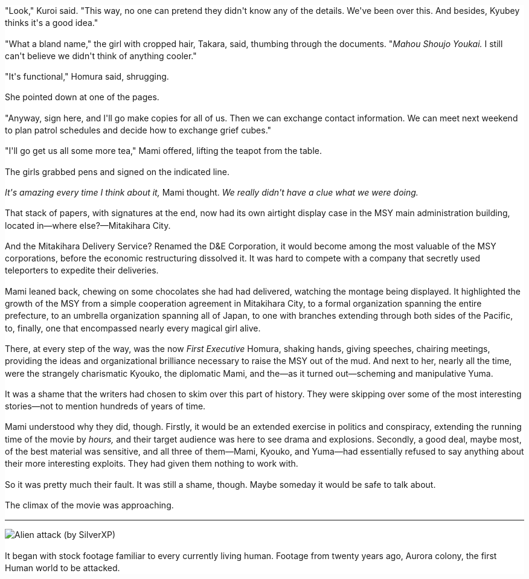 "Look," Kuroi said. "This way, no one can pretend they didn't know any of the details. We've been over this. And besides, Kyubey thinks it's a good idea."

"What a bland name," the girl with cropped hair, Takara, said, thumbing through the documents. "*Mahou Shoujo Youkai.* I still can't believe we didn't think of anything cooler."

"It's functional," Homura said, shrugging.

She pointed down at one of the pages.

"Anyway, sign here, and I'll go make copies for all of us. Then we can exchange contact information. We can meet next weekend to plan patrol schedules and decide how to exchange grief cubes."

"I'll go get us all some more tea," Mami offered, lifting the teapot from the table.

The girls grabbed pens and signed on the indicated line.

*It's amazing every time I think about it,* Mami thought. *We really didn't have a clue what we were doing.*

That stack of papers, with signatures at the end, now had its own airtight display case in the MSY main administration building, located in—where else?—Mitakihara City.

And the Mitakihara Delivery Service? Renamed the D&E Corporation, it would become among the most valuable of the MSY corporations, before the economic restructuring dissolved it. It was hard to compete with a company that secretly used teleporters to expedite their deliveries.

Mami leaned back, chewing on some chocolates she had had delivered, watching the montage being displayed. It highlighted the growth of the MSY from a simple cooperation agreement in Mitakihara City, to a formal organization spanning the entire prefecture, to an umbrella organization spanning all of Japan, to one with branches extending through both sides of the Pacific, to, finally, one that encompassed nearly every magical girl alive.

There, at every step of the way, was the now *First Executive* Homura, shaking hands, giving speeches, chairing meetings, providing the ideas and organizational brilliance necessary to raise the MSY out of the mud. And next to her, nearly all the time, were the strangely charismatic Kyouko, the diplomatic Mami, and the—as it turned out—scheming and manipulative Yuma.

It was a shame that the writers had chosen to skim over this part of history. They were skipping over some of the most interesting stories—not to mention hundreds of years of time.

Mami understood why they did, though. Firstly, it would be an extended exercise in politics and conspiracy, extending the running time of the movie by *hours,* and their target audience was here to see drama and explosions. Secondly, a good deal, maybe most, of the best material was sensitive, and all three of them—Mami, Kyouko, and Yuma—had essentially refused to say anything about their more interesting exploits. They had given them nothing to work with.

So it was pretty much their fault. It was still a shame, though. Maybe someday it would be safe to talk about.

The climax of the movie was approaching.

---

![Alien attack (by SilverXP)](https://img.booru.org/tothestars//images/1/0733e4bdb75fb6cee6fe0e42494d2643794e9243.jpg)

It began with stock footage familiar to every currently living human. Footage from twenty years ago, Aurora colony, the first Human world to be attacked.
